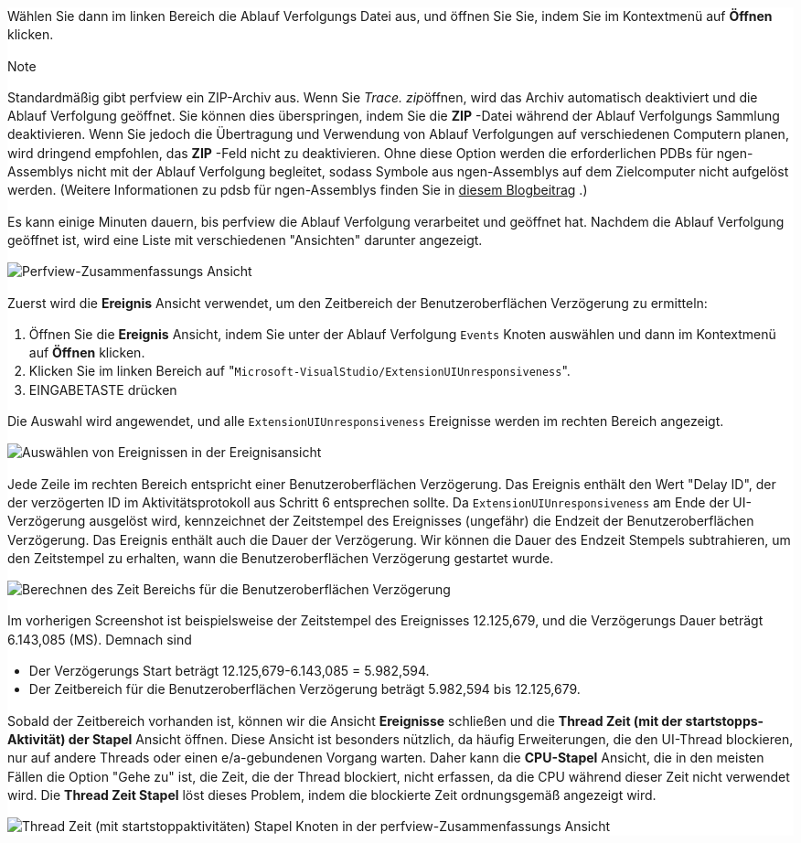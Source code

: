 Wählen Sie dann im linken Bereich die Ablauf Verfolgungs Datei aus, und öffnen Sie Sie, indem Sie im Kontextmenü auf **Öffnen** klicken.

> [!NOTE]
> Standardmäßig gibt perfview ein ZIP-Archiv aus. Wenn Sie *Trace. zip*öffnen, wird das Archiv automatisch deaktiviert und die Ablauf Verfolgung geöffnet. Sie können dies überspringen, indem Sie die **ZIP** -Datei während der Ablauf Verfolgungs Sammlung deaktivieren. Wenn Sie jedoch die Übertragung und Verwendung von Ablauf Verfolgungen auf verschiedenen Computern planen, wird dringend empfohlen, das **ZIP** -Feld nicht zu deaktivieren. Ohne diese Option werden die erforderlichen PDBs für ngen-Assemblys nicht mit der Ablauf Verfolgung begleitet, sodass Symbole aus ngen-Assemblys auf dem Zielcomputer nicht aufgelöst werden. (Weitere Informationen zu pdsb für ngen-Assemblys finden Sie in [diesem Blogbeitrag](https://devblogs.microsoft.com/devops/creating-ngen-pdbs-for-profiling-reports/) .)

Es kann einige Minuten dauern, bis perfview die Ablauf Verfolgung verarbeitet und geöffnet hat. Nachdem die Ablauf Verfolgung geöffnet ist, wird eine Liste mit verschiedenen "Ansichten" darunter angezeigt.

![Perfview-Zusammenfassungs Ansicht](media/perfview-summary-view-events-selected.png)

Zuerst wird die **Ereignis** Ansicht verwendet, um den Zeitbereich der Benutzeroberflächen Verzögerung zu ermitteln:

1. Öffnen Sie die **Ereignis** Ansicht, indem Sie unter der Ablauf Verfolgung `Events` Knoten auswählen und dann im Kontextmenü auf **Öffnen** klicken.
2. Klicken Sie im linken Bereich auf "`Microsoft-VisualStudio/ExtensionUIUnresponsiveness`".
3. EINGABETASTE drücken

Die Auswahl wird angewendet, und alle `ExtensionUIUnresponsiveness` Ereignisse werden im rechten Bereich angezeigt.

![Auswählen von Ereignissen in der Ereignisansicht](media/perfview-event-selection.png)

Jede Zeile im rechten Bereich entspricht einer Benutzeroberflächen Verzögerung. Das Ereignis enthält den Wert "Delay ID", der der verzögerten ID im Aktivitätsprotokoll aus Schritt 6 entsprechen sollte. Da `ExtensionUIUnresponsiveness` am Ende der UI-Verzögerung ausgelöst wird, kennzeichnet der Zeitstempel des Ereignisses (ungefähr) die Endzeit der Benutzeroberflächen Verzögerung. Das Ereignis enthält auch die Dauer der Verzögerung. Wir können die Dauer des Endzeit Stempels subtrahieren, um den Zeitstempel zu erhalten, wann die Benutzeroberflächen Verzögerung gestartet wurde.

![Berechnen des Zeit Bereichs für die Benutzeroberflächen Verzögerung](media/ui-delay-time-range.png)

Im vorherigen Screenshot ist beispielsweise der Zeitstempel des Ereignisses 12.125,679, und die Verzögerungs Dauer beträgt 6.143,085 (MS). Demnach sind
* Der Verzögerungs Start beträgt 12.125,679-6.143,085 = 5.982,594.
* Der Zeitbereich für die Benutzeroberflächen Verzögerung beträgt 5.982,594 bis 12.125,679.

Sobald der Zeitbereich vorhanden ist, können wir die Ansicht **Ereignisse** schließen und die **Thread Zeit (mit der startstopps-Aktivität) der Stapel** Ansicht öffnen. Diese Ansicht ist besonders nützlich, da häufig Erweiterungen, die den UI-Thread blockieren, nur auf andere Threads oder einen e/a-gebundenen Vorgang warten. Daher kann die **CPU-Stapel** Ansicht, die in den meisten Fällen die Option "Gehe zu" ist, die Zeit, die der Thread blockiert, nicht erfassen, da die CPU während dieser Zeit nicht verwendet wird. Die **Thread Zeit Stapel** löst dieses Problem, indem die blockierte Zeit ordnungsgemäß angezeigt wird.

![Thread Zeit (mit startstoppaktivitäten) Stapel Knoten in der perfview-Zusammenfassungs Ansicht](media/perfview-thread-time-with-startstop-activities-stacks.png)
